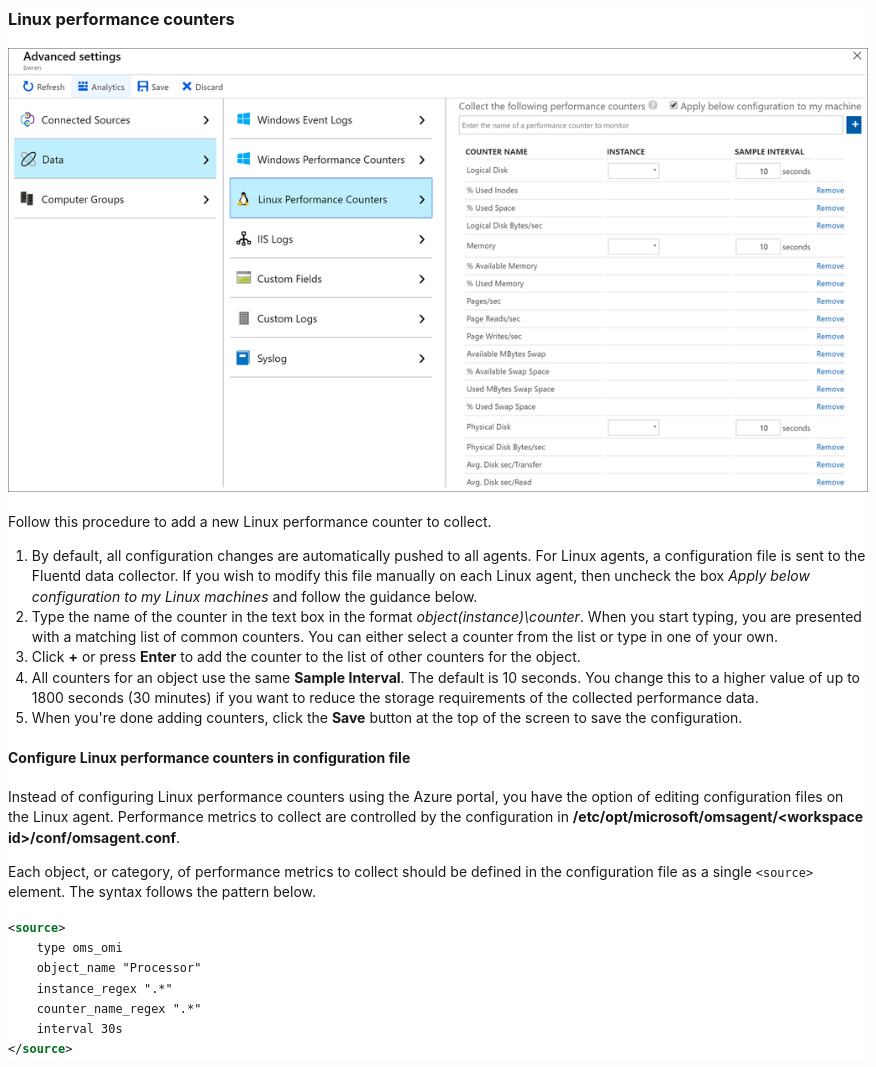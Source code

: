 ### Linux performance counters

![Configure Linux Performance counters](media/data-sources-performance-counters/configure-linux.png)

Follow this procedure to add a new Linux performance counter to collect.

1. By default, all configuration changes are automatically pushed to all agents.  For Linux agents, a configuration file is sent to the Fluentd data collector.  If you wish to modify this file manually on each Linux agent, then uncheck the box *Apply below configuration to my Linux machines* and follow the guidance below.
2. Type the name of the counter in the text box in the format *object(instance)\counter*.  When you start typing, you are presented with a matching list of common counters.  You can either select a counter from the list or type in one of your own.  
3. Click **+** or press **Enter** to add the counter to the list of other counters for the object.
4. All counters for an object use the same **Sample Interval**.  The default is 10 seconds.  You change this to a higher value of up to 1800 seconds (30 minutes) if you want to reduce the storage requirements of the collected performance data.
5. When you're done adding counters, click the **Save** button at the top of the screen to save the configuration.

#### Configure Linux performance counters in configuration file
Instead of configuring Linux performance counters using the Azure portal, you have the option of editing configuration files on the Linux agent.  Performance metrics to collect are controlled by the configuration in **/etc/opt/microsoft/omsagent/\<workspace id\>/conf/omsagent.conf**.

Each object, or category, of performance metrics to collect should be defined in the configuration file as a single `<source>` element. The syntax follows the pattern below.

```xml
<source>
    type oms_omi  
    object_name "Processor"
    instance_regex ".*"
    counter_name_regex ".*"
    interval 30s
</source>
```
